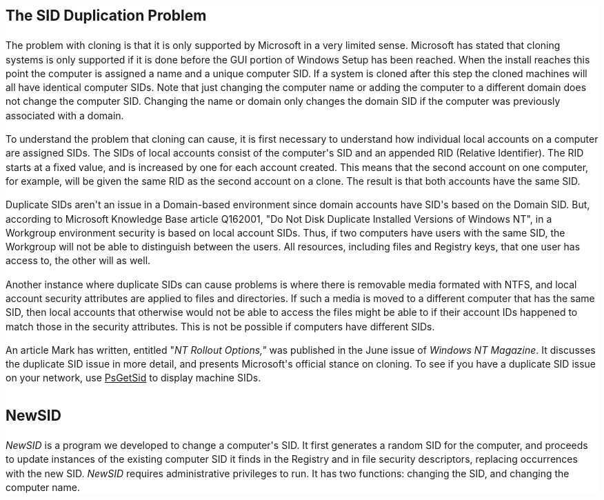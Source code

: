 ## The SID Duplication Problem

The problem with cloning is that it is only supported by Microsoft in a
very limited sense. Microsoft has stated that cloning systems is only
supported if it is done before the GUI portion of Windows Setup has been
reached. When the install reaches this point the computer is assigned a
name and a unique computer SID. If a system is cloned after this step
the cloned machines will all have identical computer SIDs. Note that
just changing the computer name or adding the computer to a different
domain does not change the computer SID. Changing the name or domain
only changes the domain SID if the computer was previously associated
with a domain.

To understand the problem that cloning can cause, it is first necessary
to understand how individual local accounts on a computer are assigned
SIDs. The SIDs of local accounts consist of the computer's SID and an
appended RID (Relative Identifier). The RID starts at a fixed value, and
is increased by one for each account created. This means that the second
account on one computer, for example, will be given the same RID as the
second account on a clone. The result is that both accounts have the
same SID.

Duplicate SIDs aren't an issue in a Domain-based environment since
domain accounts have SID's based on the Domain SID. But, according to
Microsoft Knowledge Base article Q162001, "Do Not Disk Duplicate
Installed Versions of Windows NT", in a Workgroup environment security
is based on local account SIDs. Thus, if two computers have users with
the same SID, the Workgroup will not be able to distinguish between the
users. All resources, including files and Registry keys, that one user
has access to, the other will as well.

Another instance where duplicate SIDs can cause problems is where there
is removable media formated with NTFS, and local account security
attributes are applied to files and directories. If such a media is
moved to a different computer that has the same SID, then local accounts
that otherwise would not be able to access the files might be able to if
their account IDs happened to match those in the security attributes.
This is not be possible if computers have different SIDs.

An article Mark has written, entitled "*NT Rollout Options,"* was
published in the June issue of *Windows NT Magazine*. It discusses the
duplicate SID issue in more detail, and presents Microsoft's official
stance on cloning. To see if you have a duplicate SID issue on your
network, use
[PsGetSid](psgetsid.md)
to display machine SIDs.  

## NewSID

*NewSID* is a program we developed to change a computer's SID. It first
generates a random SID for the computer, and proceeds to update
instances of the existing computer SID it finds in the Registry and in
file security descriptors, replacing occurrences with the new SID.
*NewSID* requires administrative privileges to run. It has two
functions: changing the SID, and changing the computer name.

